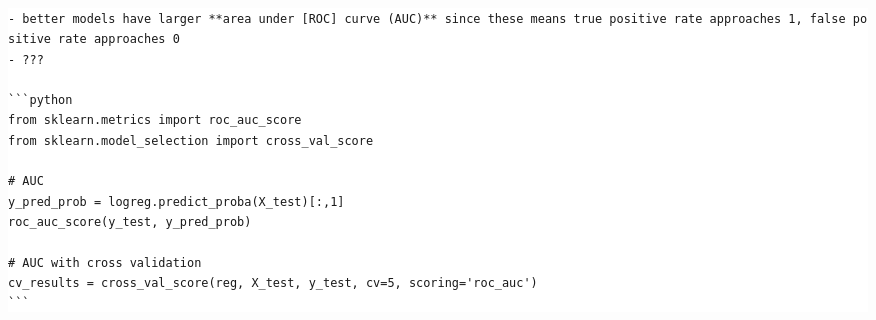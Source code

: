     - better models have larger **area under [ROC] curve (AUC)** since these means true positive rate approaches 1, false positive rate approaches 0
    - ???

    ```python
    from sklearn.metrics import roc_auc_score
    from sklearn.model_selection import cross_val_score

    # AUC
    y_pred_prob = logreg.predict_proba(X_test)[:,1]
    roc_auc_score(y_test, y_pred_prob)

    # AUC with cross validation
    cv_results = cross_val_score(reg, X_test, y_test, cv=5, scoring='roc_auc')
    ```
